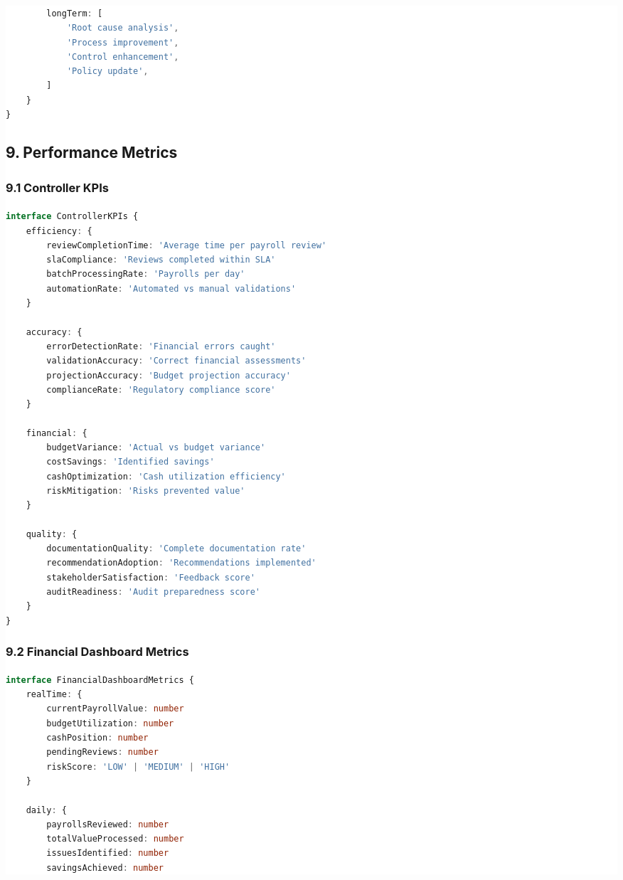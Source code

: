 ```typescript
		longTerm: [
			'Root cause analysis',
			'Process improvement',
			'Control enhancement',
			'Policy update',
		]
	}
}
```

## 9. Performance Metrics

### 9.1 Controller KPIs

```typescript
interface ControllerKPIs {
	efficiency: {
		reviewCompletionTime: 'Average time per payroll review'
		slaCompliance: 'Reviews completed within SLA'
		batchProcessingRate: 'Payrolls per day'
		automationRate: 'Automated vs manual validations'
	}

	accuracy: {
		errorDetectionRate: 'Financial errors caught'
		validationAccuracy: 'Correct financial assessments'
		projectionAccuracy: 'Budget projection accuracy'
		complianceRate: 'Regulatory compliance score'
	}

	financial: {
		budgetVariance: 'Actual vs budget variance'
		costSavings: 'Identified savings'
		cashOptimization: 'Cash utilization efficiency'
		riskMitigation: 'Risks prevented value'
	}

	quality: {
		documentationQuality: 'Complete documentation rate'
		recommendationAdoption: 'Recommendations implemented'
		stakeholderSatisfaction: 'Feedback score'
		auditReadiness: 'Audit preparedness score'
	}
}
```

### 9.2 Financial Dashboard Metrics

```typescript
interface FinancialDashboardMetrics {
	realTime: {
		currentPayrollValue: number
		budgetUtilization: number
		cashPosition: number
		pendingReviews: number
		riskScore: 'LOW' | 'MEDIUM' | 'HIGH'
	}

	daily: {
		payrollsReviewed: number
		totalValueProcessed: number
		issuesIdentified: number
		savingsAchieved: number
```